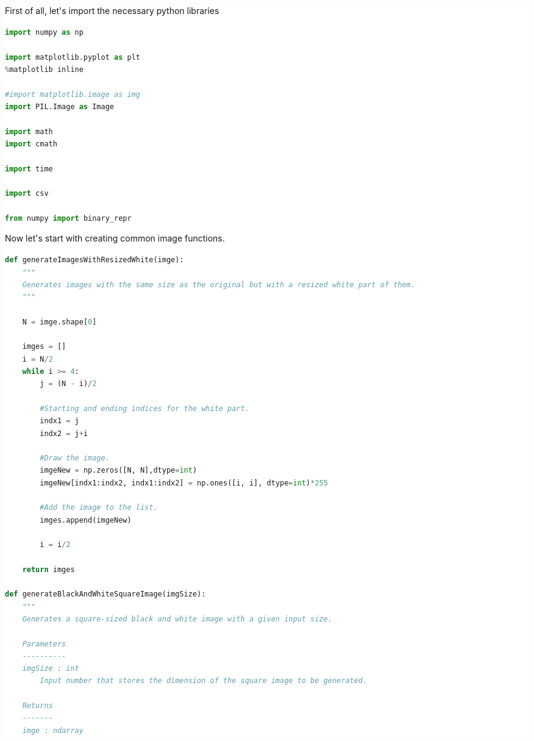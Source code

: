 First of all, let's import the necessary python libraries


```python
import numpy as np

import matplotlib.pyplot as plt
%matplotlib inline

#import matplotlib.image as img
import PIL.Image as Image 

import math
import cmath

import time

import csv

from numpy import binary_repr

```

Now let's start with creating common image functions.


```python
def generateImagesWithResizedWhite(imge):
    """
    Generates images with the same size as the original but with a resized white part of them.
    """

    N = imge.shape[0]

    imges = []
    i = N/2
    while i >= 4:
        j = (N - i)/2

        #Starting and ending indices for the white part.
        indx1 = j
        indx2 = j+i

        #Draw the image.
        imgeNew = np.zeros([N, N],dtype=int)
        imgeNew[indx1:indx2, indx1:indx2] = np.ones([i, i], dtype=int)*255

        #Add the image to the list.
        imges.append(imgeNew)

        i = i/2

    return imges

def generateBlackAndWhiteSquareImage(imgSize):
    """
    Generates a square-sized black and white image with a given input size.

    Parameters
    ----------
    imgSize : int
        Input number that stores the dimension of the square image to be generated.

    Returns
    -------
    imge : ndarray
```